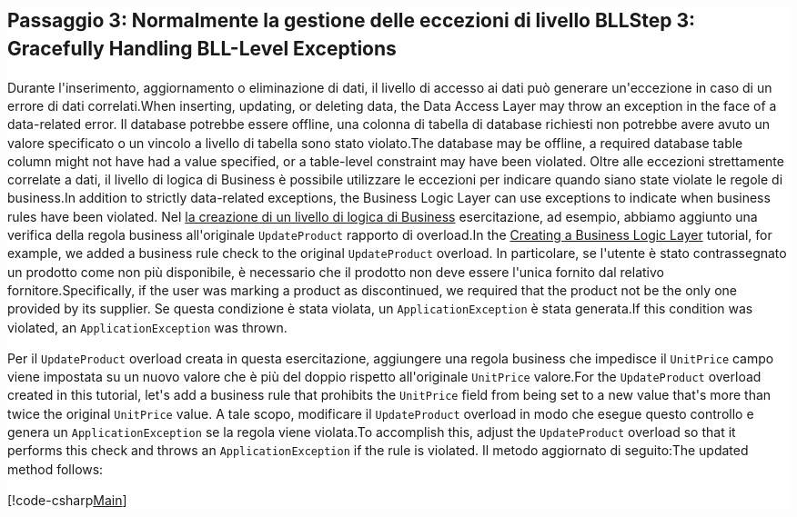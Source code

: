 
## <a name="step-3-gracefully-handling-bll-level-exceptions"></a><span data-ttu-id="b274d-220">Passaggio 3: Normalmente la gestione delle eccezioni di livello BLL</span><span class="sxs-lookup"><span data-stu-id="b274d-220">Step 3: Gracefully Handling BLL-Level Exceptions</span></span>

<span data-ttu-id="b274d-221">Durante l'inserimento, aggiornamento o eliminazione di dati, il livello di accesso ai dati può generare un'eccezione in caso di un errore di dati correlati.</span><span class="sxs-lookup"><span data-stu-id="b274d-221">When inserting, updating, or deleting data, the Data Access Layer may throw an exception in the face of a data-related error.</span></span> <span data-ttu-id="b274d-222">Il database potrebbe essere offline, una colonna di tabella di database richiesti non potrebbe avere avuto un valore specificato o un vincolo a livello di tabella sono stato violato.</span><span class="sxs-lookup"><span data-stu-id="b274d-222">The database may be offline, a required database table column might not have had a value specified, or a table-level constraint may have been violated.</span></span> <span data-ttu-id="b274d-223">Oltre alle eccezioni strettamente correlate a dati, il livello di logica di Business è possibile utilizzare le eccezioni per indicare quando siano state violate le regole di business.</span><span class="sxs-lookup"><span data-stu-id="b274d-223">In addition to strictly data-related exceptions, the Business Logic Layer can use exceptions to indicate when business rules have been violated.</span></span> <span data-ttu-id="b274d-224">Nel [la creazione di un livello di logica di Business](../introduction/creating-a-business-logic-layer-cs.md) esercitazione, ad esempio, abbiamo aggiunto una verifica della regola business all'originale `UpdateProduct` rapporto di overload.</span><span class="sxs-lookup"><span data-stu-id="b274d-224">In the [Creating a Business Logic Layer](../introduction/creating-a-business-logic-layer-cs.md) tutorial, for example, we added a business rule check to the original `UpdateProduct` overload.</span></span> <span data-ttu-id="b274d-225">In particolare, se l'utente è stato contrassegnato un prodotto come non più disponibile, è necessario che il prodotto non deve essere l'unica fornito dal relativo fornitore.</span><span class="sxs-lookup"><span data-stu-id="b274d-225">Specifically, if the user was marking a product as discontinued, we required that the product not be the only one provided by its supplier.</span></span> <span data-ttu-id="b274d-226">Se questa condizione è stata violata, un `ApplicationException` è stata generata.</span><span class="sxs-lookup"><span data-stu-id="b274d-226">If this condition was violated, an `ApplicationException` was thrown.</span></span>

<span data-ttu-id="b274d-227">Per il `UpdateProduct` overload creata in questa esercitazione, aggiungere una regola business che impedisce il `UnitPrice` campo viene impostata su un nuovo valore che è più del doppio rispetto all'originale `UnitPrice` valore.</span><span class="sxs-lookup"><span data-stu-id="b274d-227">For the `UpdateProduct` overload created in this tutorial, let's add a business rule that prohibits the `UnitPrice` field from being set to a new value that's more than twice the original `UnitPrice` value.</span></span> <span data-ttu-id="b274d-228">A tale scopo, modificare il `UpdateProduct` overload in modo che esegue questo controllo e genera un `ApplicationException` se la regola viene violata.</span><span class="sxs-lookup"><span data-stu-id="b274d-228">To accomplish this, adjust the `UpdateProduct` overload so that it performs this check and throws an `ApplicationException` if the rule is violated.</span></span> <span data-ttu-id="b274d-229">Il metodo aggiornato di seguito:</span><span class="sxs-lookup"><span data-stu-id="b274d-229">The updated method follows:</span></span>


[!code-csharp[Main](handling-bll-and-dal-level-exceptions-in-an-asp-net-page-cs/samples/sample6.cs)]
